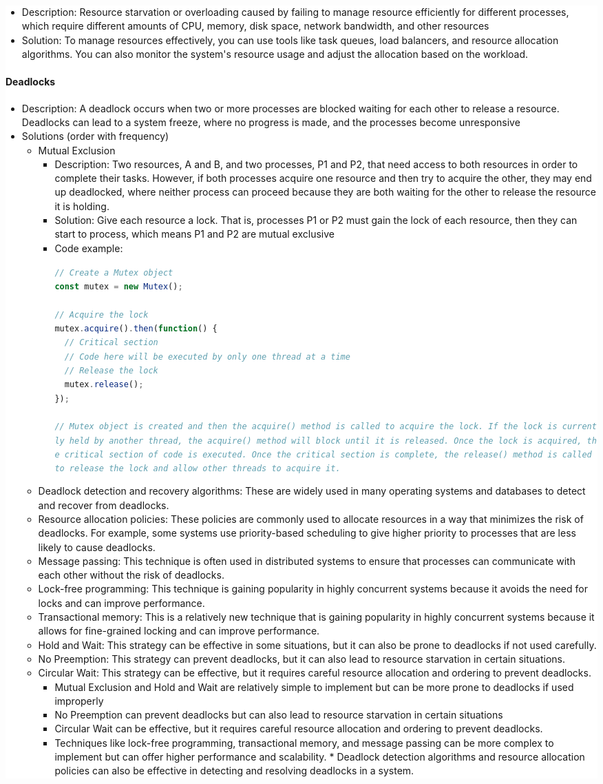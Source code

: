 * Description: Resource starvation or overloading caused by failing to manage resource efficiently for different processes, which require different amounts of CPU, memory, disk space, network bandwidth, and other resources
* Solution: To manage resources effectively, you can use tools like task queues, load balancers, and resource allocation algorithms. You can also monitor the system's resource usage and adjust the allocation based on the workload.

#### Deadlocks

* Description: A deadlock occurs when two or more processes are blocked waiting for each other to release a resource. Deadlocks can lead to a system freeze, where no progress is made, and the processes become unresponsive
* Solutions (order with frequency)
  * Mutual Exclusion
    * Description: Two resources, A and B, and two processes, P1 and P2, that need access to both resources in order to complete their tasks. However, if both processes acquire one resource and then try to acquire the other, they may end up deadlocked, where neither process can proceed because they are both waiting for the other to release the resource it is holding.
    * Solution: Give each resource a lock. That is, processes P1 or P2 must gain the lock of each resource, then they can start to process, which means P1 and P2 are mutual exclusive
    * Code example:
      ```javascript
      // Create a Mutex object
      const mutex = new Mutex();

      // Acquire the lock
      mutex.acquire().then(function() {
        // Critical section
        // Code here will be executed by only one thread at a time
        // Release the lock
        mutex.release();
      });

      // Mutex object is created and then the acquire() method is called to acquire the lock. If the lock is currently held by another thread, the acquire() method will block until it is released. Once the lock is acquired, the critical section of code is executed. Once the critical section is complete, the release() method is called to release the lock and allow other threads to acquire it.
      ```
  * Deadlock detection and recovery algorithms: These are widely used in many operating systems and databases to detect and recover from deadlocks.
  * Resource allocation policies: These policies are commonly used to allocate resources in a way that minimizes the risk of deadlocks. For example, some systems use priority-based scheduling to give higher priority to processes that are less likely to cause deadlocks.
  * Message passing: This technique is often used in distributed systems to ensure that processes can communicate with each other without the risk of deadlocks.
  * Lock-free programming: This technique is gaining popularity in highly concurrent systems because it avoids the need for locks and can improve performance.
  * Transactional memory: This is a relatively new technique that is gaining popularity in highly concurrent systems because it allows for fine-grained locking and can improve performance.
  * Hold and Wait: This strategy can be effective in some situations, but it can also be prone to deadlocks if not used carefully.
  * No Preemption: This strategy can prevent deadlocks, but it can also lead to resource starvation in certain situations.
  * Circular Wait: This strategy can be effective, but it requires careful resource allocation and ordering to prevent deadlocks.
    * Mutual Exclusion and Hold and Wait are relatively simple to implement but can be more prone to deadlocks if used improperly
    * No Preemption can prevent deadlocks but can also lead to resource starvation in certain situations
    * Circular Wait can be effective, but it requires careful resource allocation and ordering to prevent deadlocks.
    * Techniques like lock-free programming, transactional memory, and message passing can be more complex to implement but can offer higher performance and scalability. * Deadlock detection algorithms and resource allocation policies can also be effective in detecting and resolving deadlocks in a system.